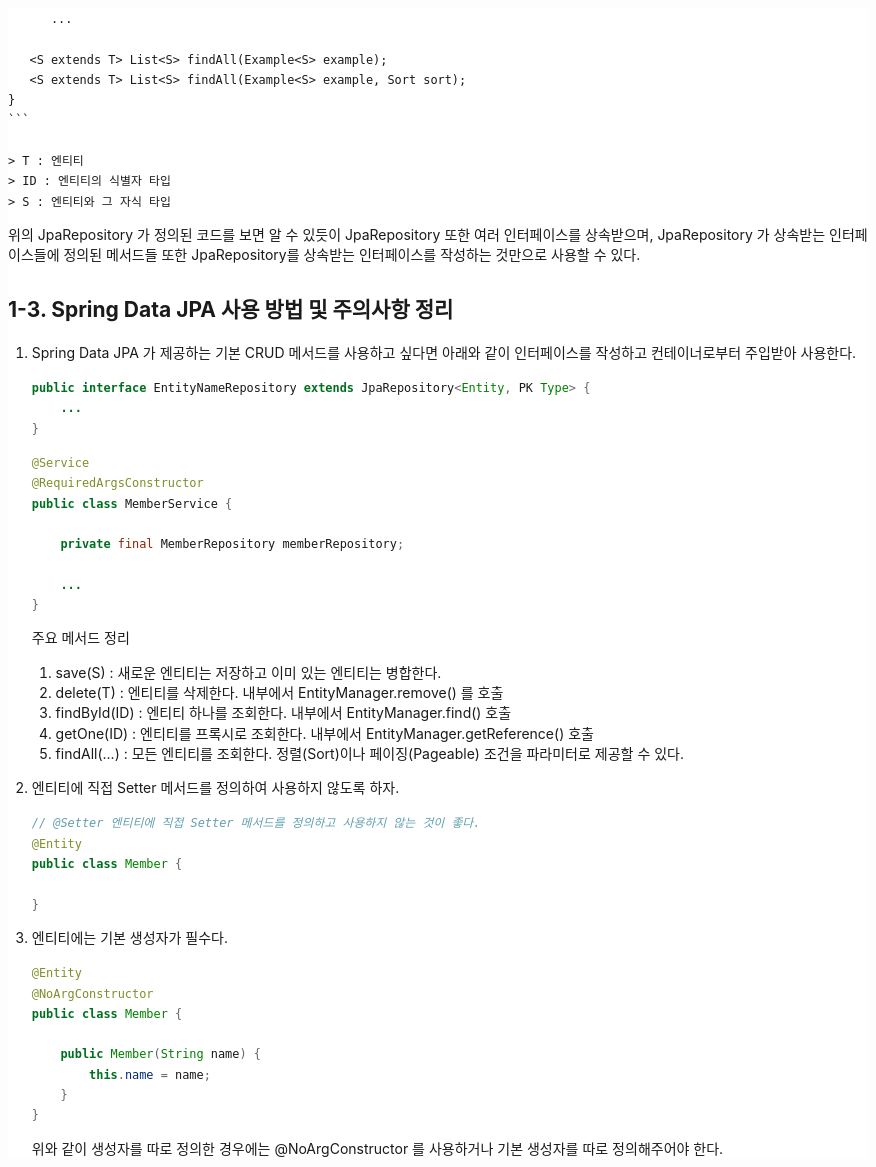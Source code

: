 		  ... 
		  
	   <S extends T> List<S> findAll(Example<S> example);  
	   <S extends T> List<S> findAll(Example<S> example, Sort sort);  
	}
	```

	> T : 엔티티
	> ID : 엔티티의 식별자 타입
	> S : 엔티티와 그 자식 타입

위의 JpaRepository 가 정의된 코드를 보면 알 수 있듯이 JpaRepository 또한 여러 인터페이스를 상속받으며, JpaRepository 가 상속받는 인터페이스들에 정의된 메서드들 또한 JpaRepository를 상속받는 인터페이스를 작성하는 것만으로 사용할 수 있다.


## 1-3. Spring Data JPA 사용 방법 및 주의사항 정리

1. Spring Data JPA 가 제공하는 기본 CRUD 메서드를 사용하고 싶다면 아래와 같이 인터페이스를 작성하고 컨테이너로부터 주입받아 사용한다.

	```java
	public interface EntityNameRepository extends JpaRepository<Entity, PK Type> {
		...
	}
	```

	```java
	@Service  
	@RequiredArgsConstructor  
	public class MemberService {  
	    
	    private final MemberRepository memberRepository;  
	    
		...     
	}
	```

	주요 메서드 정리
	1. save(S) : 새로운 엔티티는 저장하고 이미 있는 엔티티는 병합한다.
	2. delete(T) : 엔티티를 삭제한다. 내부에서 EntityManager.remove() 를 호출
	3. findById(ID) : 엔티티 하나를 조회한다. 내부에서 EntityManager.find() 호출
	4. getOne(ID) : 엔티티를 프록시로 조회한다. 내부에서 EntityManager.getReference() 호출
	5. findAll(...) : 모든 엔티티를 조회한다. 정렬(Sort)이나 페이징(Pageable) 조건을 파라미터로 제공할 수 있다.


2. 엔티티에 직접 Setter 메서드를 정의하여 사용하지 않도록 하자.

	```java
	// @Setter 엔티티에 직접 Setter 메서드를 정의하고 사용하지 않는 것이 좋다.
	@Entity
	public class Member {
	
	}
	```

3. 엔티티에는 기본 생성자가 필수다.

	```java
	@Entity
	@NoArgConstructor
	public class Member {

		public Member(String name) {
			this.name = name;
		}
	}
	```
	
	위와 같이 생성자를 따로 정의한 경우에는 @NoArgConstructor 를 사용하거나 기본 생성자를 따로 정의해주어야 한다.

